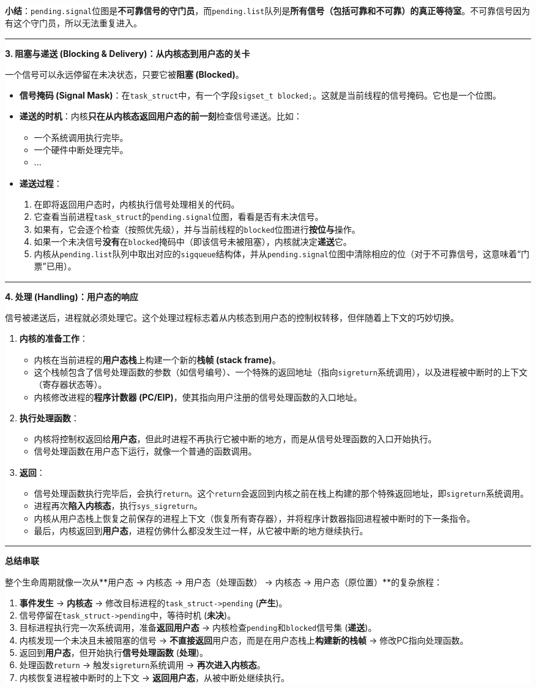 **小结**：`pending.signal`位图是**不可靠信号的守门员**，而`pending.list`队列是**所有信号（包括可靠和不可靠）的真正等待室**。不可靠信号因为有这个守门员，所以无法重复进入。

---

**3. 阻塞与递送 (Blocking & Delivery)：从内核态到用户态的关卡**

一个信号可以永远停留在未决状态，只要它被**阻塞 (Blocked)**。

*   **信号掩码 (Signal Mask)**：在`task_struct`中，有一个字段`sigset_t blocked;`。这就是当前线程的信号掩码。它也是一个位图。

*   **递送的时机**：内核**只在从内核态返回用户态的前一刻**检查信号递送。比如：
    *   一个系统调用执行完毕。
    *   一个硬件中断处理完毕。
    *   ...

*   **递送过程**：
    1.  在即将返回用户态时，内核执行信号处理相关的代码。
    2.  它查看当前进程`task_struct`的`pending.signal`位图，看看是否有未决信号。
    3.  如果有，它会逐个检查（按照优先级），并与当前线程的`blocked`位图进行**按位与**操作。
    4.  如果一个未决信号**没有**在`blocked`掩码中（即该信号未被阻塞），内核就决定**递送**它。
    5.  内核从`pending.list`队列中取出对应的`sigqueue`结构体，并从`pending.signal`位图中清除相应的位（对于不可靠信号，这意味着“门票”已用）。

---

**4. 处理 (Handling)：用户态的响应**

信号被递送后，进程就必须处理它。这个处理过程标志着从内核态到用户态的控制权转移，但伴随着上下文的巧妙切换。

1.  **内核的准备工作**：
    *   内核在当前进程的**用户态栈**上构建一个新的**栈帧 (stack frame)**。
    *   这个栈帧包含了信号处理函数的参数（如信号编号）、一个特殊的返回地址（指向`sigreturn`系统调用），以及进程被中断时的上下文（寄存器状态等）。
    *   内核修改进程的**程序计数器 (PC/EIP)**，使其指向用户注册的信号处理函数的入口地址。

2.  **执行处理函数**：
    *   内核将控制权返回给**用户态**，但此时进程不再执行它被中断的地方，而是从信号处理函数的入口开始执行。
    *   信号处理函数在用户态下运行，就像一个普通的函数调用。

3.  **返回**：
    *   信号处理函数执行完毕后，会执行`return`。这个`return`会返回到内核之前在栈上构建的那个特殊返回地址，即`sigreturn`系统调用。
    *   进程再次**陷入内核态**，执行`sys_sigreturn`。
    *   内核从用户态栈上恢复之前保存的进程上下文（恢复所有寄存器），并将程序计数器指回进程被中断时的下一条指令。
    *   最后，内核返回到**用户态**，进程仿佛什么都没发生过一样，从它被中断的地方继续执行。

---

**总结串联**

整个生命周期就像一次从**用户态 -> 内核态 -> 用户态（处理函数） -> 内核态 -> 用户态（原位置）**的复杂旅程：

1.  **事件发生** -> **内核态** -> 修改目标进程的`task_struct->pending` (**产生**)。
2.  信号停留在`task_struct->pending`中，等待时机 (**未决**)。
3.  目标进程执行完一次系统调用，准备**返回用户态** -> 内核检查`pending`和`blocked`信号集 (**递送**)。
4.  内核发现一个未决且未被阻塞的信号 -> **不直接返回**用户态，而是在用户态栈上**构建新的栈帧** -> 修改PC指向处理函数。
5.  返回到**用户态**，但开始执行**信号处理函数** (**处理**)。
6.  处理函数`return` -> 触发`sigreturn`系统调用 -> **再次进入内核态**。
7.  内核恢复进程被中断时的上下文 -> **返回用户态**，从被中断处继续执行。
